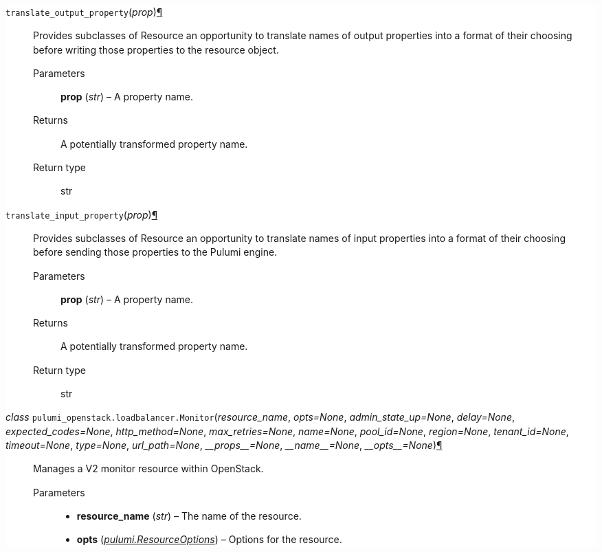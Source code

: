 <dl class="method">
<dt id="pulumi_openstack.loadbalancer.MemberV1.translate_output_property">
<code class="sig-name descname">translate_output_property</code><span class="sig-paren">(</span><em class="sig-param">prop</em><span class="sig-paren">)</span><a class="headerlink" href="#pulumi_openstack.loadbalancer.MemberV1.translate_output_property" title="Permalink to this definition">¶</a></dt>
<dd><p>Provides subclasses of Resource an opportunity to translate names of output properties
into a format of their choosing before writing those properties to the resource object.</p>
<dl class="field-list simple">
<dt class="field-odd">Parameters</dt>
<dd class="field-odd"><p><strong>prop</strong> (<em>str</em>) – A property name.</p>
</dd>
<dt class="field-even">Returns</dt>
<dd class="field-even"><p>A potentially transformed property name.</p>
</dd>
<dt class="field-odd">Return type</dt>
<dd class="field-odd"><p>str</p>
</dd>
</dl>
</dd></dl>

<dl class="method">
<dt id="pulumi_openstack.loadbalancer.MemberV1.translate_input_property">
<code class="sig-name descname">translate_input_property</code><span class="sig-paren">(</span><em class="sig-param">prop</em><span class="sig-paren">)</span><a class="headerlink" href="#pulumi_openstack.loadbalancer.MemberV1.translate_input_property" title="Permalink to this definition">¶</a></dt>
<dd><p>Provides subclasses of Resource an opportunity to translate names of input properties into
a format of their choosing before sending those properties to the Pulumi engine.</p>
<dl class="field-list simple">
<dt class="field-odd">Parameters</dt>
<dd class="field-odd"><p><strong>prop</strong> (<em>str</em>) – A property name.</p>
</dd>
<dt class="field-even">Returns</dt>
<dd class="field-even"><p>A potentially transformed property name.</p>
</dd>
<dt class="field-odd">Return type</dt>
<dd class="field-odd"><p>str</p>
</dd>
</dl>
</dd></dl>

</dd></dl>

<dl class="class">
<dt id="pulumi_openstack.loadbalancer.Monitor">
<em class="property">class </em><code class="sig-prename descclassname">pulumi_openstack.loadbalancer.</code><code class="sig-name descname">Monitor</code><span class="sig-paren">(</span><em class="sig-param">resource_name</em>, <em class="sig-param">opts=None</em>, <em class="sig-param">admin_state_up=None</em>, <em class="sig-param">delay=None</em>, <em class="sig-param">expected_codes=None</em>, <em class="sig-param">http_method=None</em>, <em class="sig-param">max_retries=None</em>, <em class="sig-param">name=None</em>, <em class="sig-param">pool_id=None</em>, <em class="sig-param">region=None</em>, <em class="sig-param">tenant_id=None</em>, <em class="sig-param">timeout=None</em>, <em class="sig-param">type=None</em>, <em class="sig-param">url_path=None</em>, <em class="sig-param">__props__=None</em>, <em class="sig-param">__name__=None</em>, <em class="sig-param">__opts__=None</em><span class="sig-paren">)</span><a class="headerlink" href="#pulumi_openstack.loadbalancer.Monitor" title="Permalink to this definition">¶</a></dt>
<dd><p>Manages a V2 monitor resource within OpenStack.</p>
<dl class="field-list simple">
<dt class="field-odd">Parameters</dt>
<dd class="field-odd"><ul class="simple">
<li><p><strong>resource_name</strong> (<em>str</em>) – The name of the resource.</p></li>
<li><p><strong>opts</strong> (<a class="reference internal" href="../../pulumi/#pulumi.ResourceOptions" title="pulumi.ResourceOptions"><em>pulumi.ResourceOptions</em></a>) – Options for the resource.</p></li>